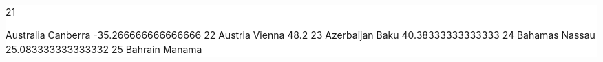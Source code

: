 21
</td>
<td style="text-align:left;">
Australia
</td>
<td style="text-align:left;">
Canberra
</td>
<td style="text-align:left;">
-35.266666666666666
</td>
</tr>
<tr>
<td style="text-align:left;">
22
</td>
<td style="text-align:left;">
Austria
</td>
<td style="text-align:left;">
Vienna
</td>
<td style="text-align:left;">
48.2
</td>
</tr>
<tr>
<td style="text-align:left;">
23
</td>
<td style="text-align:left;">
Azerbaijan
</td>
<td style="text-align:left;">
Baku
</td>
<td style="text-align:left;">
40.38333333333333
</td>
</tr>
<tr>
<td style="text-align:left;">
24
</td>
<td style="text-align:left;">
Bahamas
</td>
<td style="text-align:left;">
Nassau
</td>
<td style="text-align:left;">
25.083333333333332
</td>
</tr>
<tr>
<td style="text-align:left;">
25
</td>
<td style="text-align:left;">
Bahrain
</td>
<td style="text-align:left;">
Manama
</td>